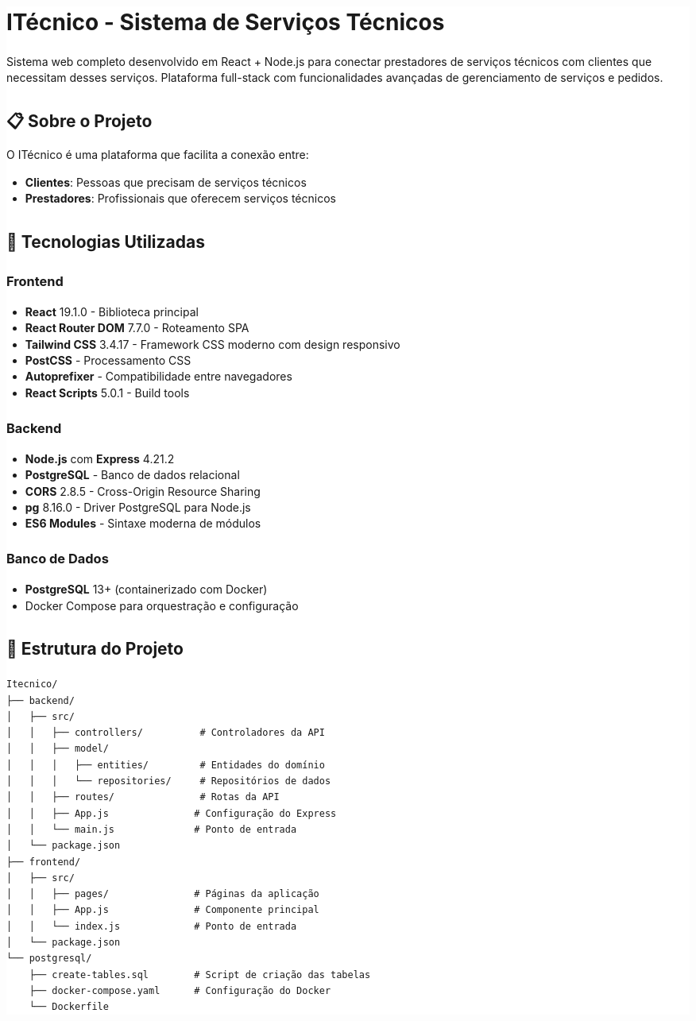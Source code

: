 # ITécnico - Sistema de Serviços Técnicos

Sistema web completo desenvolvido em React + Node.js para conectar prestadores de serviços técnicos com clientes que necessitam desses serviços. Plataforma full-stack com funcionalidades avançadas de gerenciamento de serviços e pedidos.

## 📋 Sobre o Projeto

O ITécnico é uma plataforma que facilita a conexão entre:
- **Clientes**: Pessoas que precisam de serviços técnicos
- **Prestadores**: Profissionais que oferecem serviços técnicos

## 🚀 Tecnologias Utilizadas

### Frontend
- **React** 19.1.0 - Biblioteca principal
- **React Router DOM** 7.7.0 - Roteamento SPA
- **Tailwind CSS** 3.4.17 - Framework CSS moderno com design responsivo
- **PostCSS** - Processamento CSS
- **Autoprefixer** - Compatibilidade entre navegadores
- **React Scripts** 5.0.1 - Build tools

### Backend
- **Node.js** com **Express** 4.21.2
- **PostgreSQL** - Banco de dados relacional
- **CORS** 2.8.5 - Cross-Origin Resource Sharing
- **pg** 8.16.0 - Driver PostgreSQL para Node.js
- **ES6 Modules** - Sintaxe moderna de módulos

### Banco de Dados
- **PostgreSQL** 13+ (containerizado com Docker)
- Docker Compose para orquestração e configuração

## 📁 Estrutura do Projeto

```
Itecnico/
├── backend/
│   ├── src/
│   │   ├── controllers/          # Controladores da API
│   │   ├── model/
│   │   │   ├── entities/         # Entidades do domínio
│   │   │   └── repositories/     # Repositórios de dados
│   │   ├── routes/               # Rotas da API
│   │   ├── App.js               # Configuração do Express
│   │   └── main.js              # Ponto de entrada
│   └── package.json
├── frontend/
│   ├── src/
│   │   ├── pages/               # Páginas da aplicação
│   │   ├── App.js               # Componente principal
│   │   └── index.js             # Ponto de entrada
│   └── package.json
└── postgresql/
    ├── create-tables.sql        # Script de criação das tabelas
    ├── docker-compose.yaml      # Configuração do Docker
    └── Dockerfile
```
